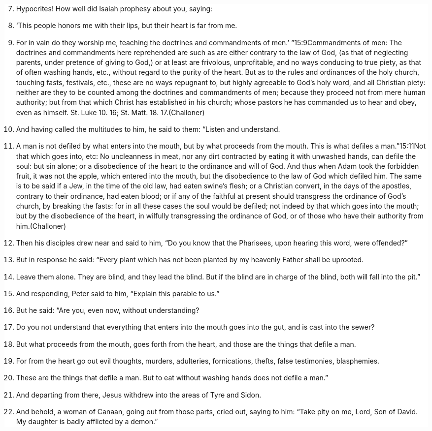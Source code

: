 7. Hypocrites! How well did Isaiah prophesy about you, saying:

8. ‘This people honors me with their lips, but their heart is far from me.

9. For in vain do they worship me, teaching the doctrines and commandments of men.’ ”15:9Commandments of men: The doctrines and commandments here reprehended are such as are either contrary to the law of God, (as that of neglecting parents, under pretence of giving to God,) or at least are frivolous, unprofitable, and no ways conducing to true piety, as that of often washing hands, etc., without regard to the purity of the heart. But as to the rules and ordinances of the holy church, touching fasts, festivals, etc., these are no ways repugnant to, but highly agreeable to God’s holy word, and all Christian piety: neither are they to be counted among the doctrines and commandments of men; because they proceed not from mere human authority; but from that which Christ has established in his church; whose pastors he has commanded us to hear and obey, even as himself. St. Luke 10. 16; St. Matt. 18. 17.(Challoner) 

10. And having called the multitudes to him, he said to them: “Listen and understand.

11. A man is not defiled by what enters into the mouth, but by what proceeds from the mouth. This is what defiles a man.”15:11Not that which goes into, etc: No uncleanness in meat, nor any dirt contracted by eating it with unwashed hands, can defile the soul: but sin alone; or a disobedience of the heart to the ordinance and will of God. And thus when Adam took the forbidden fruit, it was not the apple, which entered into the mouth, but the disobedience to the law of God which defiled him. The same is to be said if a Jew, in the time of the old law, had eaten swine’s flesh; or a Christian convert, in the days of the apostles, contrary to their ordinance, had eaten blood; or if any of the faithful at present should transgress the ordinance of God’s church, by breaking the fasts: for in all these cases the soul would be defiled; not indeed by that which goes into the mouth; but by the disobedience of the heart, in wilfully transgressing the ordinance of God, or of those who have their authority from him.(Challoner) 

12. Then his disciples drew near and said to him, “Do you know that the Pharisees, upon hearing this word, were offended?”

13. But in response he said: “Every plant which has not been planted by my heavenly Father shall be uprooted.

14. Leave them alone. They are blind, and they lead the blind. But if the blind are in charge of the blind, both will fall into the pit.”

15. And responding, Peter said to him, “Explain this parable to us.”

16. But he said: “Are you, even now, without understanding?

17. Do you not understand that everything that enters into the mouth goes into the gut, and is cast into the sewer?

18. But what proceeds from the mouth, goes forth from the heart, and those are the things that defile a man.

19. For from the heart go out evil thoughts, murders, adulteries, fornications, thefts, false testimonies, blasphemies.

20. These are the things that defile a man. But to eat without washing hands does not defile a man.” 

21. And departing from there, Jesus withdrew into the areas of Tyre and Sidon. 

22. And behold, a woman of Canaan, going out from those parts, cried out, saying to him: “Take pity on me, Lord, Son of David. My daughter is badly afflicted by a demon.”
